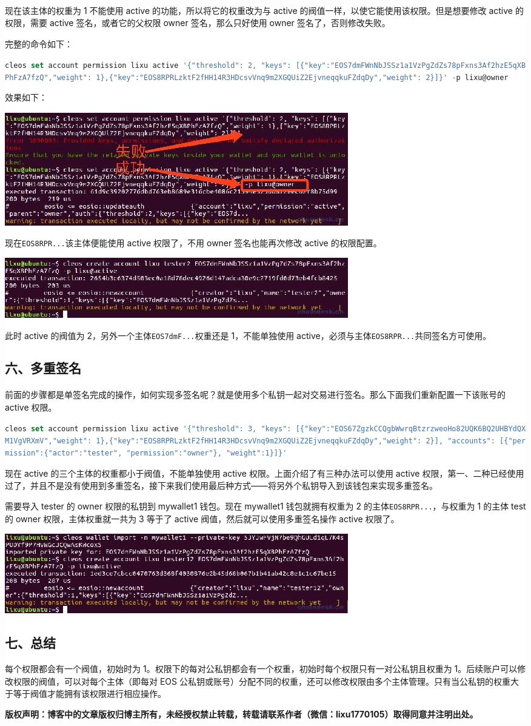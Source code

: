 现在该主体的权重为 1 不能使用 active 的功能，所以将它的权重改为与 active 的阀值一样，以使它能使用该权限。但是想要修改 active 的权限，需要 active 签名，或者它的父权限 owner 签名，那么只好使用 owner 签名了，否则修改失败。

完整的命令如下：

```js
cleos set account permission lixu active '{"threshold": 2, "keys": [{"key":"EOS7dmFWnNbJSSz1a1VzPgZdZs78pFxns3Af2hzE5qXBPhFzA7fzQ","weight": 1},{"key":"EOS8RPRLzktF2fHH14R3HDcsvVnq9m2XGQUiZ2EjvneqqkuFZdqDy","weight": 2}]}' -p lixu@owner
```

效果如下：

![5603D3E3-C9EA-46AF-AD16-070F3DEFA37F](img/6f605ffda0a7d495dd23427450c5b4d4.jpg)

现在`EOS8RPR...`该主体便能使用 active 权限了，不用 owner 签名也能再次修改 active 的权限配置。

![3403D5D4-6796-45F9-B67E-18DA947F1D4F](img/6fef2ca6babbe7ebbc17309725b14c28.jpg)

此时 active 的阀值为 2，另外一个主体`EOS7dmF...`权重还是 1，不能单独使用 active，必须与主体`EOS8RPR...`共同签名方可使用。

## 六、多重签名

前面的步骤都是单签名完成的操作，如何实现多签名呢？就是使用多个私钥一起对交易进行签名。那么下面我们重新配置一下该账号的 active 权限。

```js
cleos set account permission lixu active '{"threshold": 3, "keys": [{"key":"EOS67ZgzkCCQgbWwrqBtzrzweoHo82UQK6BQ2UHBYdQXM1VgVRXmV","weight": 1},{"key":"EOS8RPRLzktF2fHH14R3HDcsvVnq9m2XGQUiZ2EjvneqqkuFZdqDy","weight": 2}], "accounts": [{"permission":{"actor":"tester", "permission":"owner"}, "weight":1}]}'
```

现在 active 的三个主体的权重都小于阀值，不能单独使用 active 权限。上面介绍了有三种办法可以使用 active 权限，第一、二种已经使用过了，并且不是没有使用到多重签名，接下来我们使用最后种方式——将另外个私钥导入到该钱包来实现多重签名。

需要导入 tester 的 owner 权限的私钥到 mywallet1 钱包。现在 mywallet1 钱包就拥有权重为 2 的主体`EOS8RPR...`，与权重为 1 的主体 test 的 owner 权限，主体权重就一共为 3 等于了 active 阀值，然后就可以使用多重签名操作 active 权限了。

![2AAB1001-29E8-402E-AC03-F65C4C665140](img/f0e68febacc8c1a350ea19486f3422ba.jpg)

## 七、总结

每个权限都会有一个阀值，初始时为 1。权限下的每对公私钥都会有一个权重，初始时每个权限只有一对公私钥且权重为 1。后续账户可以修改权限的阀值，可以对每个主体（即每对 EOS 公私钥或账号）分配不同的权重，还可以修改权限由多个主体管理。只有当公私钥的权重大于等于阀值才能拥有该权限进行相应操作。

**版权声明：博客中的文章版权归博主所有，未经授权禁止转载，转载请联系作者（微信：lixu1770105）取得同意并注明出处。**